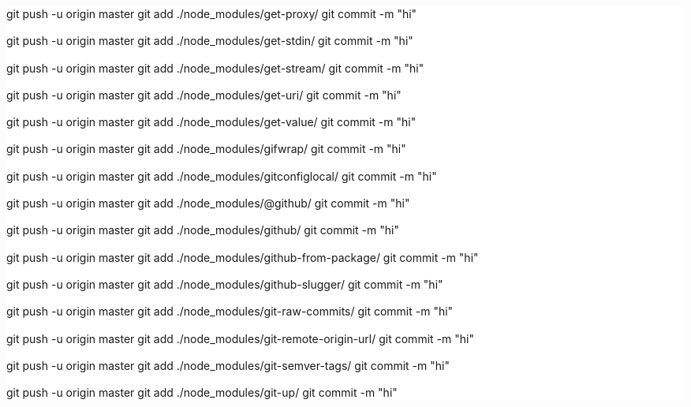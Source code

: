  git push -u origin master
 git add ./node_modules/get-proxy/
 git commit -m "hi"

 git push -u origin master
 git add ./node_modules/get-stdin/
 git commit -m "hi"

 git push -u origin master
 git add ./node_modules/get-stream/
 git commit -m "hi"

 git push -u origin master
 git add ./node_modules/get-uri/
 git commit -m "hi"

 git push -u origin master
 git add ./node_modules/get-value/
 git commit -m "hi"

 git push -u origin master
 git add ./node_modules/gifwrap/
 git commit -m "hi"

 git push -u origin master
 git add ./node_modules/gitconfiglocal/
 git commit -m "hi"

 git push -u origin master
 git add ./node_modules/@github/
 git commit -m "hi"

 git push -u origin master
 git add ./node_modules/github/
 git commit -m "hi"

 git push -u origin master
 git add ./node_modules/github-from-package/
 git commit -m "hi"

 git push -u origin master
 git add ./node_modules/github-slugger/
 git commit -m "hi"

 git push -u origin master
 git add ./node_modules/git-raw-commits/
 git commit -m "hi"

 git push -u origin master
 git add ./node_modules/git-remote-origin-url/
 git commit -m "hi"

 git push -u origin master
 git add ./node_modules/git-semver-tags/
 git commit -m "hi"

 git push -u origin master
 git add ./node_modules/git-up/
 git commit -m "hi"
